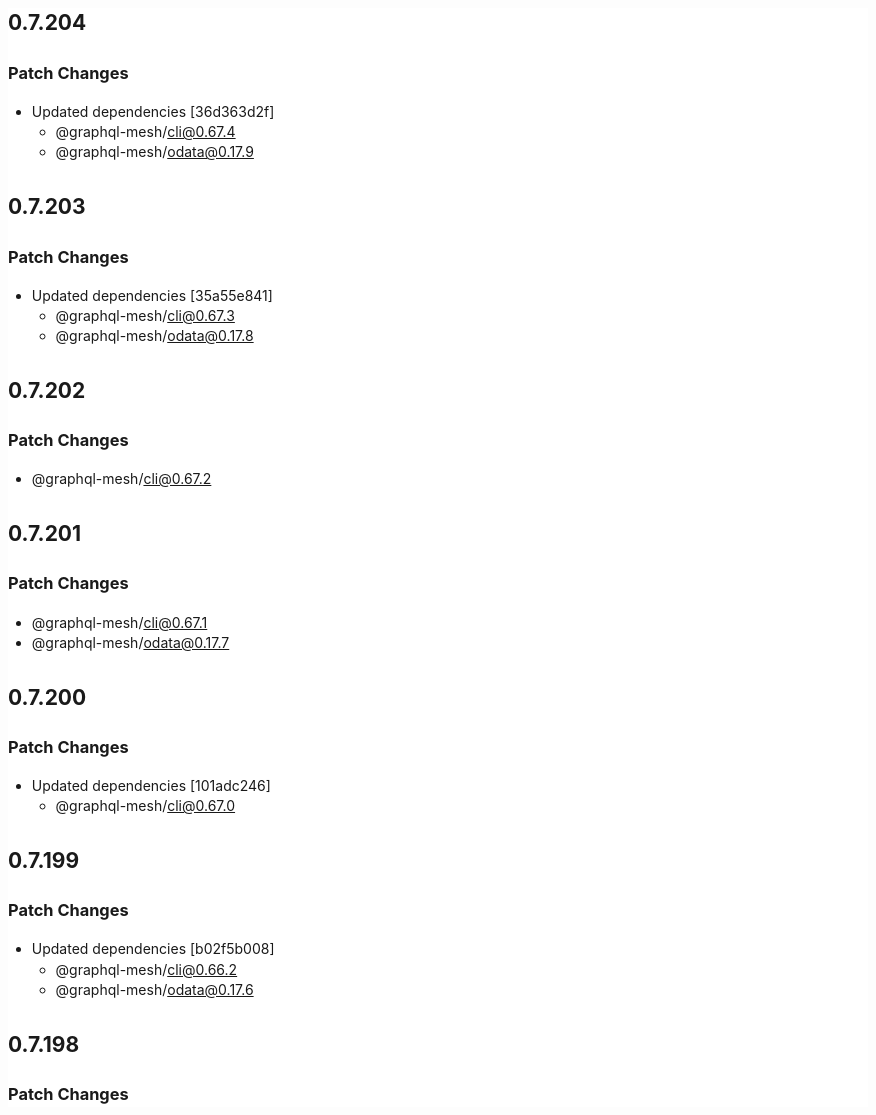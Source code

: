 ## 0.7.204

### Patch Changes

- Updated dependencies [36d363d2f]
  - @graphql-mesh/cli@0.67.4
  - @graphql-mesh/odata@0.17.9

## 0.7.203

### Patch Changes

- Updated dependencies [35a55e841]
  - @graphql-mesh/cli@0.67.3
  - @graphql-mesh/odata@0.17.8

## 0.7.202

### Patch Changes

- @graphql-mesh/cli@0.67.2

## 0.7.201

### Patch Changes

- @graphql-mesh/cli@0.67.1
- @graphql-mesh/odata@0.17.7

## 0.7.200

### Patch Changes

- Updated dependencies [101adc246]
  - @graphql-mesh/cli@0.67.0

## 0.7.199

### Patch Changes

- Updated dependencies [b02f5b008]
  - @graphql-mesh/cli@0.66.2
  - @graphql-mesh/odata@0.17.6

## 0.7.198

### Patch Changes
